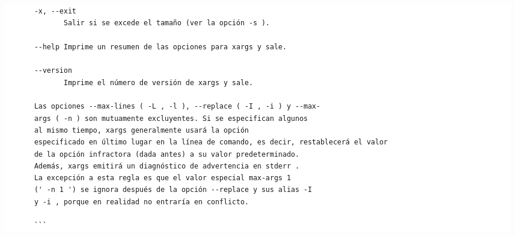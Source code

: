 ```
       -x, --exit 
              Salir si se excede el tamaño (ver la opción -s ).

       --help Imprime un resumen de las opciones para xargs y sale.

       --version 
              Imprime el número de versión de xargs y sale.

       Las opciones --max-lines ( -L , -l ), --replace ( -I , -i ) y --max- 
       args ( -n ) son mutuamente excluyentes. Si se especifican algunos
       al mismo tiempo, xargs generalmente usará la opción
       especificado en último lugar en la línea de comando, es decir, restablecerá el valor
       de la opción infractora (dada antes) a su valor predeterminado.
       Además, xargs emitirá un diagnóstico de advertencia en stderr .
       La excepción a esta regla es que el valor especial max-args 1 
       (' -n 1 ') se ignora después de la opción --replace y sus alias -I 
       y -i , porque en realidad no entraría en conflicto.
       
       ```
